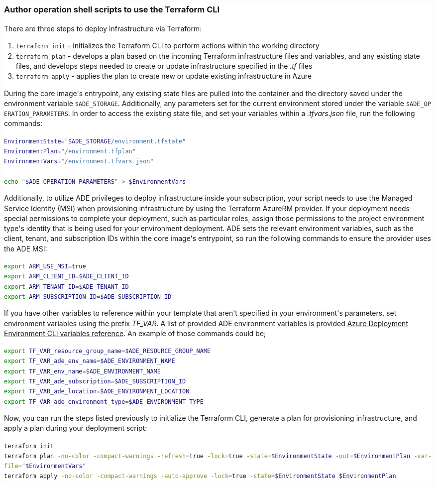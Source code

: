 ### Author operation shell scripts to use the Terraform CLI
There are three steps to deploy infrastructure via Terraform: 
1. `terraform init` - initializes the Terraform CLI to perform actions within the working directory
1. `terraform plan` - develops a plan based on the incoming Terraform infrastructure files and variables, and any existing state files, and develops steps needed to create or update infrastructure specified in the *.tf* files
1. `terraform apply` - applies the plan to create new or update existing infrastructure in Azure

During the core image's entrypoint, any existing state files are pulled into the container and the directory saved under the environment variable ```$ADE_STORAGE```. Additionally, any parameters set for the current environment stored under the variable ```$ADE_OPERATION_PARAMETERS```. In order to access the existing state file, and set your variables within a *.tfvars.json* file, run the following commands:
```bash
EnvironmentState="$ADE_STORAGE/environment.tfstate"
EnvironmentPlan="/environment.tfplan"
EnvironmentVars="/environment.tfvars.json"

echo "$ADE_OPERATION_PARAMETERS" > $EnvironmentVars
```

Additionally, to utilize ADE privileges to deploy infrastructure inside your subscription, your script needs to use the Managed Service Identity (MSI) when provisioning infrastructure by using the Terraform AzureRM provider. If your deployment needs special permissions to complete your deployment, such as particular roles, assign those permissions to the project environment type's identity that is being used for your environment deployment. ADE sets the relevant environment variables, such as the client, tenant, and subscription IDs within the core image's entrypoint, so run the following commands to ensure the provider uses the ADE MSI:
```bash
export ARM_USE_MSI=true
export ARM_CLIENT_ID=$ADE_CLIENT_ID
export ARM_TENANT_ID=$ADE_TENANT_ID
export ARM_SUBSCRIPTION_ID=$ADE_SUBSCRIPTION_ID
```

If you have other variables to reference within your template that aren't specified in your environment's parameters, set environment variables using the prefix *TF_VAR*. A list of provided ADE environment variables is provided [Azure Deployment Environment CLI variables reference](reference-deployment-environment-variables.md). An example of those commands could be;
```bash
export TF_VAR_resource_group_name=$ADE_RESOURCE_GROUP_NAME
export TF_VAR_ade_env_name=$ADE_ENVIRONMENT_NAME
export TF_VAR_env_name=$ADE_ENVIRONMENT_NAME
export TF_VAR_ade_subscription=$ADE_SUBSCRIPTION_ID
export TF_VAR_ade_location=$ADE_ENVIRONMENT_LOCATION
export TF_VAR_ade_environment_type=$ADE_ENVIRONMENT_TYPE
```

Now, you can run the steps listed previously to initialize the Terraform CLI, generate a plan for provisioning infrastructure, and apply a plan during your deployment script:
```bash
terraform init
terraform plan -no-color -compact-warnings -refresh=true -lock=true -state=$EnvironmentState -out=$EnvironmentPlan -var-file="$EnvironmentVars"
terraform apply -no-color -compact-warnings -auto-approve -lock=true -state=$EnvironmentState $EnvironmentPlan
```
